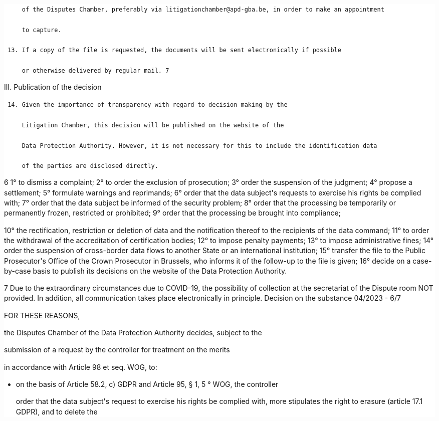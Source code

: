          of the Disputes Chamber, preferably via litigationchamber@apd-gba.be, in order to make an appointment

         to capture.

     13. If a copy of the file is requested, the documents will be sent electronically if possible

         or otherwise delivered by regular mail. 7

III. Publication of the decision

     14. Given the importance of transparency with regard to decision-making by the

         Litigation Chamber, this decision will be published on the website of the

         Data Protection Authority. However, it is not necessary for this to include the identification data

         of the parties are disclosed directly.

6 1° to dismiss a complaint;
 2° to order the exclusion of prosecution;
 3° order the suspension of the judgment;
 4° propose a settlement;
 5° formulate warnings and reprimands;
 6° order that the data subject's requests to exercise his rights be complied with;
 7° order that the data subject be informed of the security problem;
 8° order that the processing be temporarily or permanently frozen, restricted or prohibited;
 9° order that the processing be brought into compliance;

 10° the rectification, restriction or deletion of data and the notification thereof to the recipients of the data
command;
 11° to order the withdrawal of the accreditation of certification bodies;
 12° to impose penalty payments;
 13° to impose administrative fines;
 14° order the suspension of cross-border data flows to another State or an international institution;
 15° transfer the file to the Public Prosecutor's Office of the Crown Prosecutor in Brussels, who informs it of the follow-up to the
file is given;
 16° decide on a case-by-case basis to publish its decisions on the website of the Data Protection Authority.

7 Due to the extraordinary circumstances due to COVID-19, the possibility of collection at the secretariat of the
Dispute room NOT provided. In addition, all communication takes place electronically in principle. Decision on the substance 04/2023 - 6/7

   FOR THESE REASONS,

   the Disputes Chamber of the Data Protection Authority decides, subject to the

   submission of a request by the controller for treatment on the merits

   in accordance with Article 98 et seq. WOG, to:

   - on the basis of Article 58.2, c) GDPR and Article 95, § 1, 5 ° WOG, the controller

      order that the data subject's request to exercise his rights be complied with, more
      stipulates the right to erasure (article 17.1 GDPR), and to delete the
